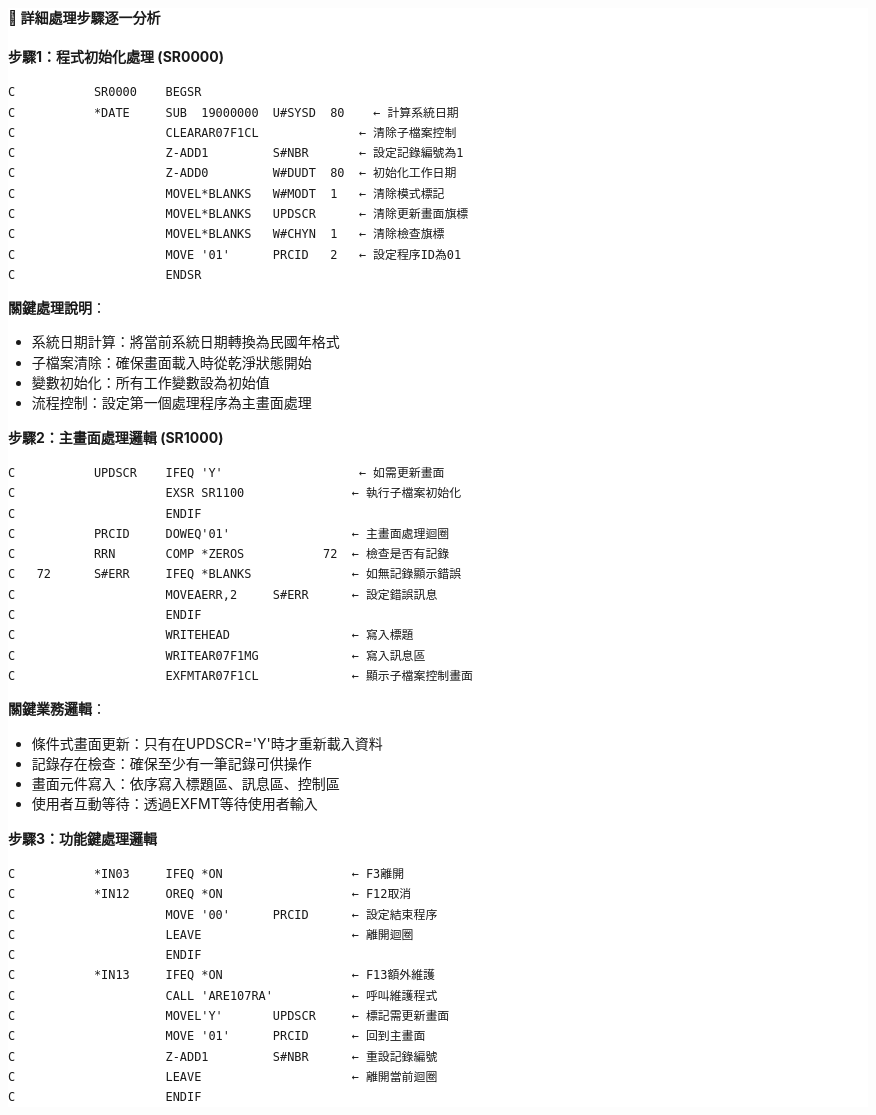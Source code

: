 
#### 🎯 詳細處理步驟逐一分析

**步驟1：程式初始化處理 (SR0000)**
```rpg
C           SR0000    BEGSR
C           *DATE     SUB  19000000  U#SYSD  80    ← 計算系統日期
C                     CLEARAR07F1CL              ← 清除子檔案控制
C                     Z-ADD1         S#NBR       ← 設定記錄編號為1
C                     Z-ADD0         W#DUDT  80  ← 初始化工作日期
C                     MOVEL*BLANKS   W#MODT  1   ← 清除模式標記
C                     MOVEL*BLANKS   UPDSCR      ← 清除更新畫面旗標
C                     MOVEL*BLANKS   W#CHYN  1   ← 清除檢查旗標
C                     MOVE '01'      PRCID   2   ← 設定程序ID為01
C                     ENDSR
```

**關鍵處理說明**：
- 系統日期計算：將當前系統日期轉換為民國年格式
- 子檔案清除：確保畫面載入時從乾淨狀態開始
- 變數初始化：所有工作變數設為初始值
- 流程控制：設定第一個處理程序為主畫面處理

**步驟2：主畫面處理邏輯 (SR1000)**
```rpg
C           UPDSCR    IFEQ 'Y'                   ← 如需更新畫面
C                     EXSR SR1100               ← 執行子檔案初始化
C                     ENDIF
C           PRCID     DOWEQ'01'                 ← 主畫面處理迴圈
C           RRN       COMP *ZEROS           72  ← 檢查是否有記錄
C   72      S#ERR     IFEQ *BLANKS              ← 如無記錄顯示錯誤
C                     MOVEAERR,2     S#ERR      ← 設定錯誤訊息
C                     ENDIF
C                     WRITEHEAD                 ← 寫入標題
C                     WRITEAR07F1MG             ← 寫入訊息區
C                     EXFMTAR07F1CL             ← 顯示子檔案控制畫面
```

**關鍵業務邏輯**：
- 條件式畫面更新：只有在UPDSCR='Y'時才重新載入資料
- 記錄存在檢查：確保至少有一筆記錄可供操作
- 畫面元件寫入：依序寫入標題區、訊息區、控制區
- 使用者互動等待：透過EXFMT等待使用者輸入

**步驟3：功能鍵處理邏輯**
```rpg
C           *IN03     IFEQ *ON                  ← F3離開
C           *IN12     OREQ *ON                  ← F12取消
C                     MOVE '00'      PRCID      ← 設定結束程序
C                     LEAVE                     ← 離開迴圈
C                     ENDIF
C           *IN13     IFEQ *ON                  ← F13額外維護
C                     CALL 'ARE107RA'           ← 呼叫維護程式
C                     MOVEL'Y'       UPDSCR     ← 標記需更新畫面
C                     MOVE '01'      PRCID      ← 回到主畫面
C                     Z-ADD1         S#NBR      ← 重設記錄編號
C                     LEAVE                     ← 離開當前迴圈
C                     ENDIF
```

